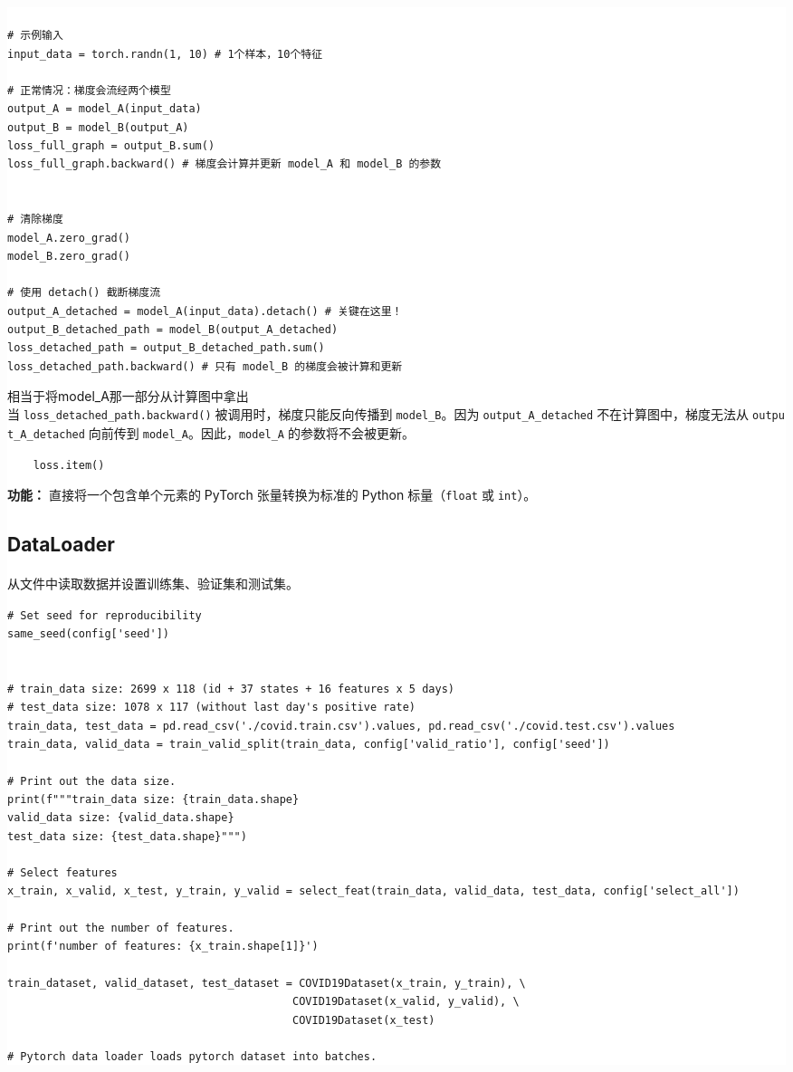 ```

# 示例输入
input_data = torch.randn(1, 10) # 1个样本，10个特征

# 正常情况：梯度会流经两个模型
output_A = model_A(input_data)
output_B = model_B(output_A)
loss_full_graph = output_B.sum()
loss_full_graph.backward() # 梯度会计算并更新 model_A 和 model_B 的参数


# 清除梯度
model_A.zero_grad()
model_B.zero_grad()

# 使用 detach() 截断梯度流
output_A_detached = model_A(input_data).detach() # 关键在这里！
output_B_detached_path = model_B(output_A_detached)
loss_detached_path = output_B_detached_path.sum()
loss_detached_path.backward() # 只有 model_B 的梯度会被计算和更新
```

相当于将model_A那一部分从计算图中拿出  
当 `loss_detached_path.backward()` 被调用时，梯度只能反向传播到 `model_B`。因为 `output_A_detached` 不在计算图中，梯度无法从 `output_A_detached` 向前传到 `model_A`。因此，`model_A` 的参数将不会被更新。

```
	loss.item()
```
**功能：** 直接将一个包含单个元素的 PyTorch 张量转换为标准的 Python 标量（`float` 或 `int`）。


## DataLoader


从文件中读取数据并设置训练集、验证集和测试集。

```
# Set seed for reproducibility
same_seed(config['seed'])


# train_data size: 2699 x 118 (id + 37 states + 16 features x 5 days) 
# test_data size: 1078 x 117 (without last day's positive rate)
train_data, test_data = pd.read_csv('./covid.train.csv').values, pd.read_csv('./covid.test.csv').values
train_data, valid_data = train_valid_split(train_data, config['valid_ratio'], config['seed'])

# Print out the data size.
print(f"""train_data size: {train_data.shape} 
valid_data size: {valid_data.shape} 
test_data size: {test_data.shape}""")

# Select features
x_train, x_valid, x_test, y_train, y_valid = select_feat(train_data, valid_data, test_data, config['select_all'])

# Print out the number of features.
print(f'number of features: {x_train.shape[1]}')

train_dataset, valid_dataset, test_dataset = COVID19Dataset(x_train, y_train), \
                                            COVID19Dataset(x_valid, y_valid), \
                                            COVID19Dataset(x_test)

# Pytorch data loader loads pytorch dataset into batches.
```